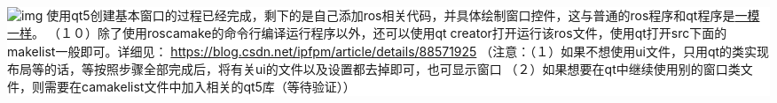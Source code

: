 ![img](https://img-blog.csdnimg.cn/2019031514334229.png?x-oss-process=image/watermark,type_ZmFuZ3poZW5naGVpdGk,shadow_10,text_aHR0cHM6Ly9ibG9nLmNzZG4ubmV0L2lwZnBt,size_16,color_FFFFFF,t_70)
使用qt5创建基本窗口的过程已经完成，剩下的是自己添加ros相关代码，并具体绘制窗口控件，这与普通的ros程序和qt程序是[一模一样](https://www.baidu.com/s?wd=一模一样&tn=24004469_oem_dg&rsv_dl=gh_pl_sl_csd)。 
（１０）除了使用roscamake的命令行编译运行程序以外，还可以使用qt creator打开运行该ros文件，使用qt打开src下面的makelist一般即可。详细见：
<https://blog.csdn.net/ipfpm/article/details/88571925>
（注意：（１）如果不想使用ui文件，只用qt的类实现布局等的话，等按照步骤全部完成后，将有关ui的文件以及设置都去掉即可，也可显示窗口
（２）如果想要在qt中继续使用别的窗口类文件，则需要在camakelist文件中加入相关的qt5库（等待验证））

